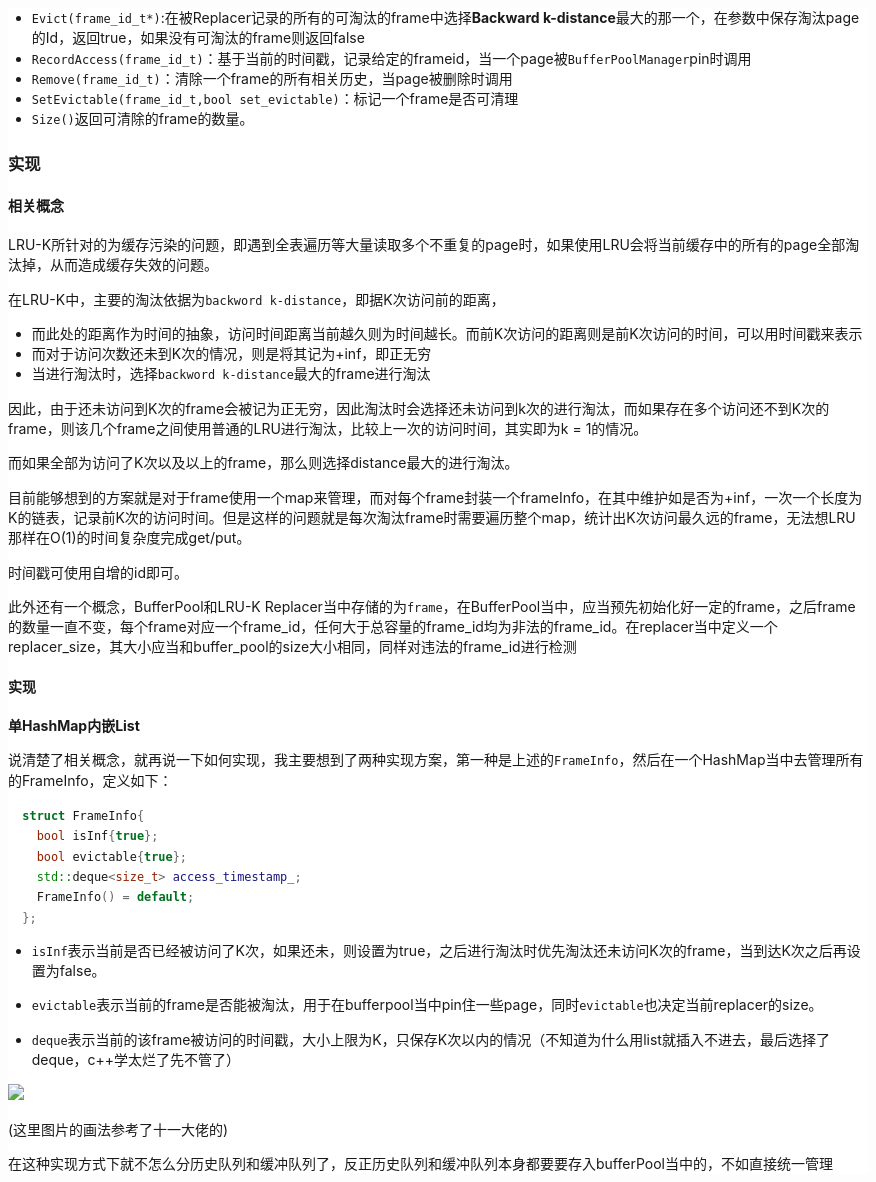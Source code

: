* `Evict(frame_id_t*)`:在被Replacer记录的所有的可淘汰的frame中选择**Backward k-distance**最大的那一个，在参数中保存淘汰page的Id，返回true，如果没有可淘汰的frame则返回false
* `RecordAccess(frame_id_t)`​：基于当前的时间戳，记录给定的frameid，当一个page被`BufferPoolManager`​pin时调用
* `Remove(frame_id_t)`​：清除一个frame的所有相关历史，当page被删除时调用
* `SetEvictable(frame_id_t,bool set_evictable)`​：标记一个frame是否可清理
* `Size()`​返回可清除的frame的数量。

### 实现

#### 相关概念

LRU-K所针对的为缓存污染的问题，即遇到全表遍历等大量读取多个不重复的page时，如果使用LRU会将当前缓存中的所有的page全部淘汰掉，从而造成缓存失效的问题。

在LRU-K中，主要的淘汰依据为`backword k-distance`​​，即据K次访问前的距离，

* 而此处的距离作为时间的抽象，访问时间距离当前越久则为时间越长。而前K次访问的距离则是前K次访问的时间，可以用时间戳来表示
* 而对于访问次数还未到K次的情况，则是将其记为+inf，即正无穷
* 当进行淘汰时，选择`backword k-distance`​最大的frame进行淘汰

因此，由于还未访问到K次的frame会被记为正无穷，因此淘汰时会选择还未访问到k次的进行淘汰，而如果存在多个访问还不到K次的frame，则该几个frame之间使用普通的LRU进行淘汰，比较上一次的访问时间，其实即为k = 1的情况。

而如果全部为访问了K次以及以上的frame，那么则选择distance最大的进行淘汰。

目前能够想到的方案就是对于frame使用一个map来管理，而对每个frame封装一个frameInfo，在其中维护如是否为+inf，一次一个长度为K的链表，记录前K次的访问时间。但是这样的问题就是每次淘汰frame时需要遍历整个map，统计出K次访问最久远的frame，无法想LRU那样在O(1)的时间复杂度完成get/put。

时间戳可使用自增的id即可。

此外还有一个概念，BufferPool和LRU-K Replacer当中存储的为`frame`​，在BufferPool当中，应当预先初始化好一定的frame，之后frame的数量一直不变，每个frame对应一个frame_id，任何大于总容量的frame_id均为非法的frame_id。在replacer当中定义一个replacer_size，其大小应当和buffer_pool的size大小相同，同样对违法的frame_id进行检测

#### 实现

**单HashMap内嵌List**

说清楚了相关概念，就再说一下如何实现，我主要想到了两种实现方案，第一种是上述的`FrameInfo`​，然后在一个HashMap当中去管理所有的FrameInfo，定义如下：

```cpp
  struct FrameInfo{
    bool isInf{true};
    bool evictable{true};
    std::deque<size_t> access_timestamp_;
    FrameInfo() = default;
  };
```

* `isInf`​表示当前是否已经被访问了K次，如果还未，则设置为true，之后进行淘汰时优先淘汰还未访问K次的frame，当到达K次之后再设置为false。

* `evictable`​​表示当前的frame是否能被淘汰，用于在bufferpool当中pin住一些page，同时`evictable`​​也决定当前replacer的size。
* `deque`​表示当前的该frame被访问的时间戳，大小上限为K，只保存K次以内的情况（不知道为什么用list就插入不进去，最后选择了deque，c++学太烂了先不管了）

![](https://pic-bed-1309931445.cos.ap-nanjing.myqcloud.com/blog/image-20230322231114-gk3tsn9.png)

(这里图片的画法参考了十一大佬的)

在这种实现方式下就不怎么分历史队列和缓冲队列了，反正历史队列和缓冲队列本身都要要存入bufferPool当中的，不如直接统一管理
